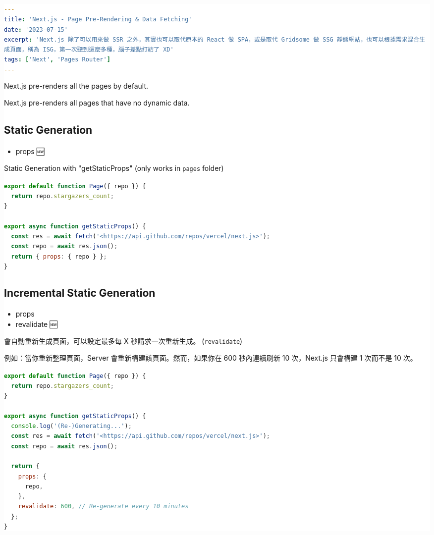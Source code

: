 ```yaml
---
title: 'Next.js - Page Pre-Rendering & Data Fetching'
date: '2023-07-15'
excerpt: 'Next.js 除了可以用來做 SSR 之外，其實也可以取代原本的 React 做 SPA，或是取代 Gridsome 做 SSG 靜態網站，也可以根據需求混合生成頁面，稱為 ISG，第一次聽到這麼多種，腦子差點打結了 XD'
tags: ['Next', 'Pages Router']
---
```


Next.js pre-renders all the pages by default.

Next.js pre-renders all pages that have no dynamic data.

## Static Generation

- props 🆕

Static Generation with "getStaticProps" (only works in `pages` folder)

```jsx
export default function Page({ repo }) {
  return repo.stargazers_count;
}

export async function getStaticProps() {
  const res = await fetch('<https://api.github.com/repos/vercel/next.js>');
  const repo = await res.json();
  return { props: { repo } };
}
```

## Incremental Static Generation

- props
- revalidate 🆕

會自動重新生成頁面，可以設定最多每 X 秒請求一次重新生成。 (`revalidate`)

例如：當你重新整理頁面，Server 會重新構建該頁面。然而，如果你在 600 秒內連續刷新 10 次，Next.js 只會構建 1 次而不是 10 次。

```jsx
export default function Page({ repo }) {
  return repo.stargazers_count;
}

export async function getStaticProps() {
  console.log('(Re-)Generating...');
  const res = await fetch('<https://api.github.com/repos/vercel/next.js>');
  const repo = await res.json();

  return {
    props: {
      repo,
    },
    revalidate: 600, // Re-generate every 10 minutes
  };
}
```
